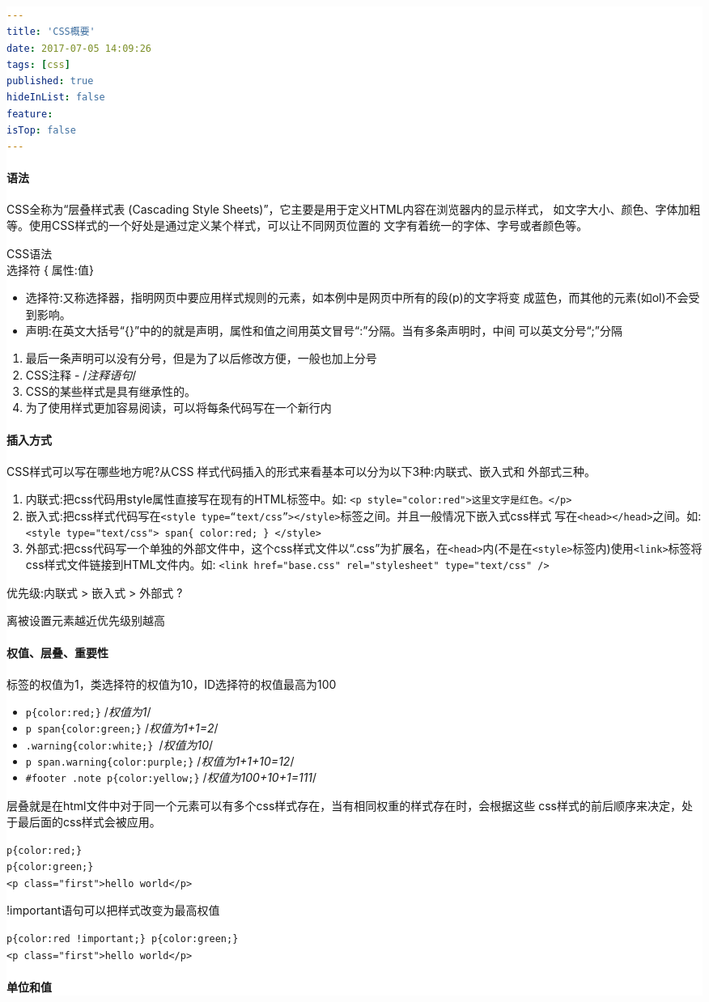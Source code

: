 ```yaml
---
title: 'CSS概要'
date: 2017-07-05 14:09:26
tags: [css]
published: true
hideInList: false
feature: 
isTop: false
---
```


#### 语法
CSS全称为“层叠样式表 (Cascading Style Sheets)”，它主要是用于定义HTML内容在浏览器内的显示样式， 如文字大小、颜色、字体加粗等。使用CSS样式的一个好处是通过定义某个样式，可以让不同网页位置的 文字有着统一的字体、字号或者颜色等。

CSS语法  
    选择符 { 属性:值}

*   选择符:又称选择器，指明网页中要应用样式规则的元素，如本例中是网页中所有的段(p)的文字将变 成蓝色，而其他的元素(如ol)不会受到影响。
*   声明:在英文大括号“{}”中的的就是声明，属性和值之间用英文冒号“:”分隔。当有多条声明时，中间 可以英文分号“;”分隔

1.  最后一条声明可以没有分号，但是为了以后修改方便，一般也加上分号
2.  CSS注释 - /*注释语句*/
3.  CSS的某些样式是具有继承性的。
4.  为了使用样式更加容易阅读，可以将每条代码写在一个新行内

#### 插入方式
CSS样式可以写在哪些地方呢?从CSS 样式代码插入的形式来看基本可以分为以下3种:内联式、嵌入式和
外部式三种。

1.  内联式:把css代码用style属性直接写在现有的HTML标签中。如: `<p style="color:red">这里文字是红色。</p>`
2.  嵌入式:把css样式代码写在`<style type=“text/css”></style>`标签之间。并且一般情况下嵌入式css样式 写在`<head></head>`之间。如:`<style type="text/css"> span{ color:red; } </style>`
3.  外部式:把css代码写一个单独的外部文件中，这个css样式文件以“.css”为扩展名，在`<head>`内(不是在`<style>`标签内)使用`<link>`标签将css样式文件链接到HTML文件内。如: `<link href="base.css" rel="stylesheet" type="text/css" />`

优先级:内联式 > 嵌入式 > 外部式 ?

离被设置元素越近优先级别越高

#### 权值、层叠、重要性
标签的权值为1，类选择符的权值为10，ID选择符的权值最高为100

*   `p{color:red;}` /*权值为1*/
*   `p span{color:green;}` /*权值为1+1=2*/
*   `.warning{color:white;} `/*权值为10*/
*   `p span.warning{color:purple;}` /*权值为1+1+10=12*/
*   `#footer .note p{color:yellow;}` /*权值为100+10+1=111*/

层叠就是在html文件中对于同一个元素可以有多个css样式存在，当有相同权重的样式存在时，会根据这些 css样式的前后顺序来决定，处于最后面的css样式会被应用。
```
p{color:red;}  
p{color:green;}  
<p class="first">hello world</p>
```
!important语句可以把样式改变为最高权值
```
p{color:red !important;} p{color:green;}  
<p class="first">hello world</p>
```
#### 单位和值
